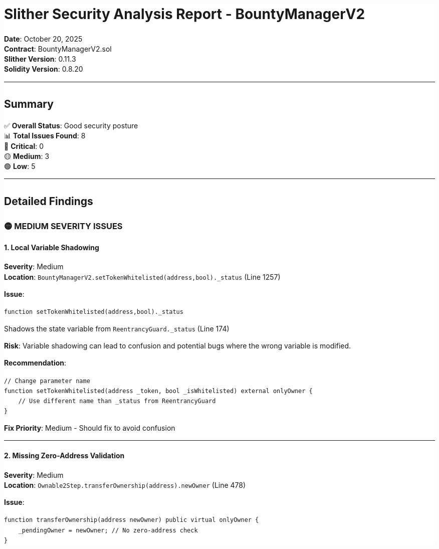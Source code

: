 # Slither Security Analysis Report - BountyManagerV2

**Date**: October 20, 2025  
**Contract**: BountyManagerV2.sol  
**Slither Version**: 0.11.3  
**Solidity Version**: 0.8.20  

---

## Summary

✅ **Overall Status**: Good security posture  
📊 **Total Issues Found**: 8  
🔴 **Critical**: 0  
🟡 **Medium**: 3  
🟢 **Low**: 5  

---

## Detailed Findings

### 🟡 MEDIUM SEVERITY ISSUES

#### 1. Local Variable Shadowing
**Severity**: Medium  
**Location**: `BountyManagerV2.setTokenWhitelisted(address,bool)._status` (Line 1257)

**Issue**:
```solidity
function setTokenWhitelisted(address,bool)._status
```
Shadows the state variable from `ReentrancyGuard._status` (Line 174)

**Risk**: Variable shadowing can lead to confusion and potential bugs where the wrong variable is modified.

**Recommendation**:
```solidity
// Change parameter name
function setTokenWhitelisted(address _token, bool _isWhitelisted) external onlyOwner {
    // Use different name than _status from ReentrancyGuard
}
```

**Fix Priority**: Medium - Should fix to avoid confusion

---

#### 2. Missing Zero-Address Validation
**Severity**: Medium  
**Location**: `Ownable2Step.transferOwnership(address).newOwner` (Line 478)

**Issue**:
```solidity
function transferOwnership(address newOwner) public virtual onlyOwner {
    _pendingOwner = newOwner; // No zero-address check
}
```
